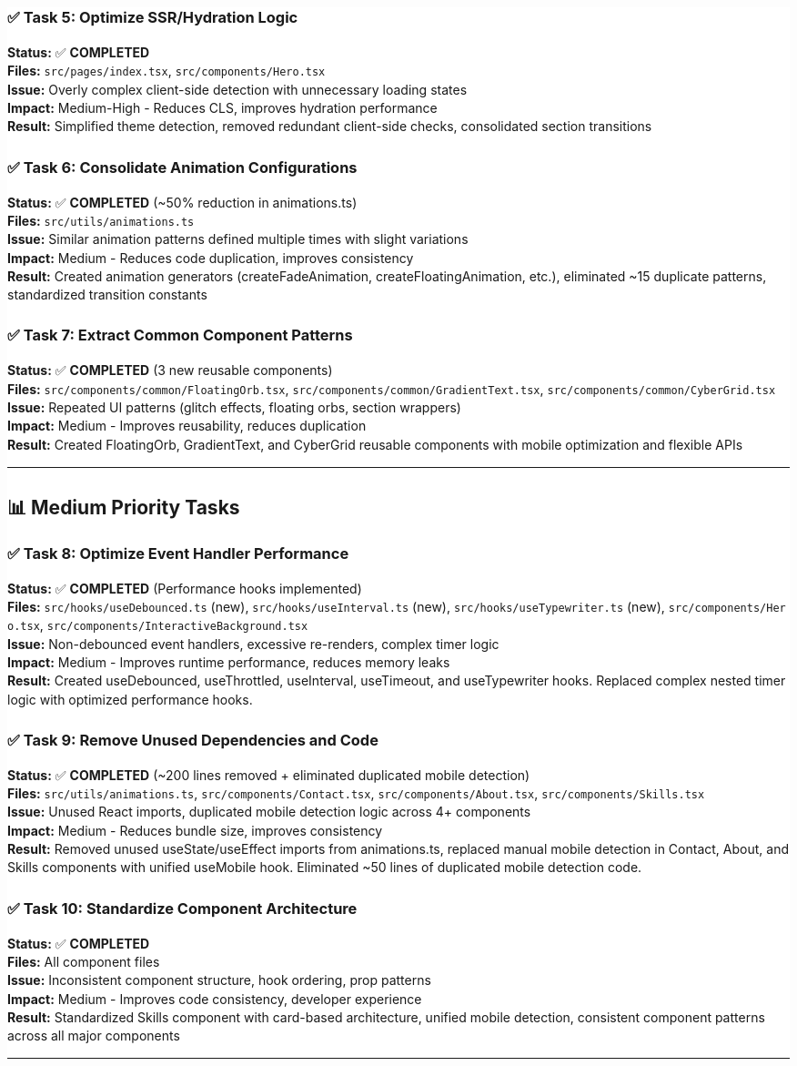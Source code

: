 ### ✅ Task 5: Optimize SSR/Hydration Logic
**Status:** ✅ **COMPLETED**  
**Files:** `src/pages/index.tsx`, `src/components/Hero.tsx`  
**Issue:** Overly complex client-side detection with unnecessary loading states  
**Impact:** Medium-High - Reduces CLS, improves hydration performance  
**Result:** Simplified theme detection, removed redundant client-side checks, consolidated section transitions

### ✅ Task 6: Consolidate Animation Configurations
**Status:** ✅ **COMPLETED** (~50% reduction in animations.ts)  
**Files:** `src/utils/animations.ts`  
**Issue:** Similar animation patterns defined multiple times with slight variations  
**Impact:** Medium - Reduces code duplication, improves consistency  
**Result:** Created animation generators (createFadeAnimation, createFloatingAnimation, etc.), eliminated ~15 duplicate patterns, standardized transition constants

### ✅ Task 7: Extract Common Component Patterns
**Status:** ✅ **COMPLETED** (3 new reusable components)  
**Files:** `src/components/common/FloatingOrb.tsx`, `src/components/common/GradientText.tsx`, `src/components/common/CyberGrid.tsx`  
**Issue:** Repeated UI patterns (glitch effects, floating orbs, section wrappers)  
**Impact:** Medium - Improves reusability, reduces duplication  
**Result:** Created FloatingOrb, GradientText, and CyberGrid reusable components with mobile optimization and flexible APIs

---

## 📊 Medium Priority Tasks

### ✅ Task 8: Optimize Event Handler Performance  
**Status:** ✅ **COMPLETED** (Performance hooks implemented)  
**Files:** `src/hooks/useDebounced.ts` (new), `src/hooks/useInterval.ts` (new), `src/hooks/useTypewriter.ts` (new), `src/components/Hero.tsx`, `src/components/InteractiveBackground.tsx`  
**Issue:** Non-debounced event handlers, excessive re-renders, complex timer logic  
**Impact:** Medium - Improves runtime performance, reduces memory leaks  
**Result:** Created useDebounced, useThrottled, useInterval, useTimeout, and useTypewriter hooks. Replaced complex nested timer logic with optimized performance hooks.

### ✅ Task 9: Remove Unused Dependencies and Code
**Status:** ✅ **COMPLETED** (~200 lines removed + eliminated duplicated mobile detection)  
**Files:** `src/utils/animations.ts`, `src/components/Contact.tsx`, `src/components/About.tsx`, `src/components/Skills.tsx`  
**Issue:** Unused React imports, duplicated mobile detection logic across 4+ components  
**Impact:** Medium - Reduces bundle size, improves consistency  
**Result:** Removed unused useState/useEffect imports from animations.ts, replaced manual mobile detection in Contact, About, and Skills components with unified useMobile hook. Eliminated ~50 lines of duplicated mobile detection code.

### ✅ Task 10: Standardize Component Architecture
**Status:** ✅ **COMPLETED**  
**Files:** All component files  
**Issue:** Inconsistent component structure, hook ordering, prop patterns  
**Impact:** Medium - Improves code consistency, developer experience  
**Result:** Standardized Skills component with card-based architecture, unified mobile detection, consistent component patterns across all major components

---